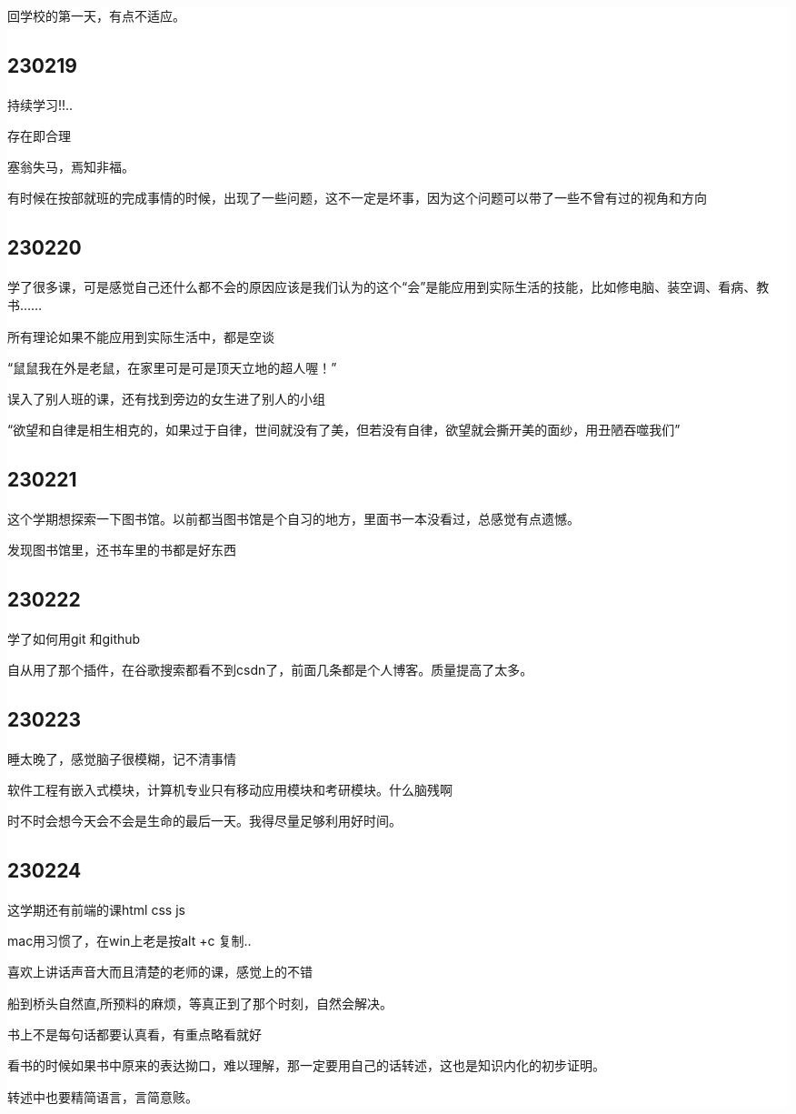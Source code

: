 回学校的第一天，有点不适应。

## 230219

持续学习!!..

存在即合理

塞翁失马，焉知非福。

有时候在按部就班的完成事情的时候，出现了一些问题，这不一定是坏事，因为这个问题可以带了一些不曾有过的视角和方向

## 230220

学了很多课，可是感觉自己还什么都不会的原因应该是我们认为的这个“会”是能应用到实际生活的技能，比如修电脑、装空调、看病、教书……

所有理论如果不能应用到实际生活中，都是空谈

“鼠鼠我在外是老鼠，在家里可是可是顶天立地的超人喔！”

误入了别人班的课，还有找到旁边的女生进了别人的小组

“欲望和自律是相生相克的，如果过于自律，世间就没有了美，但若没有自律，欲望就会撕开美的面纱，用丑陋吞噬我们”

## 230221

这个学期想探索一下图书馆。以前都当图书馆是个自习的地方，里面书一本没看过，总感觉有点遗憾。
  
发现图书馆里，还书车里的书都是好东西

## 230222

学了如何用git 和github

自从用了那个插件，在谷歌搜索都看不到csdn了，前面几条都是个人博客。质量提高了太多。

## 230223
睡太晚了，感觉脑子很模糊，记不清事情

软件工程有嵌入式模块，计算机专业只有移动应用模块和考研模块。什么脑残啊

时不时会想今天会不会是生命的最后一天。我得尽量足够利用好时间。

## 230224
这学期还有前端的课html css js

mac用习惯了，在win上老是按alt +c 复制..

喜欢上讲话声音大而且清楚的老师的课，感觉上的不错 

船到桥头自然直,所预料的麻烦，等真正到了那个时刻，自然会解决。

书上不是每句话都要认真看，有重点略看就好  

看书的时候如果书中原来的表达拗口，难以理解，那一定要用自己的话转述，这也是知识内化的初步证明。 

转述中也要精简语言，言简意赅。 
